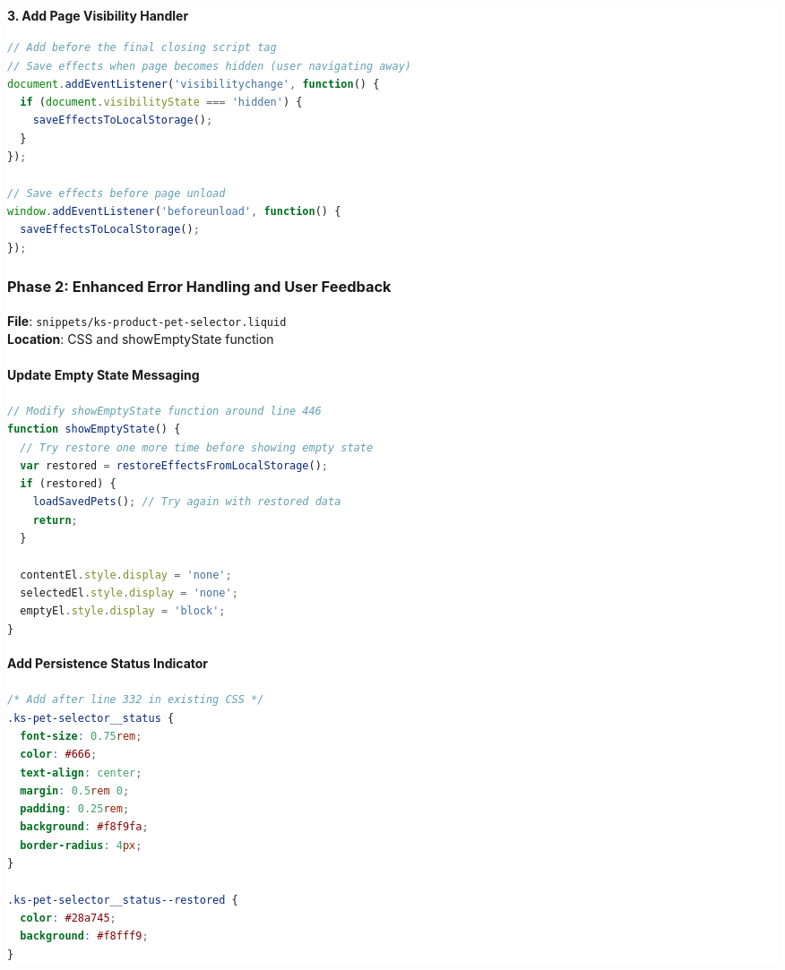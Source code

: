 **3. Add Page Visibility Handler**
```javascript
// Add before the final closing script tag
// Save effects when page becomes hidden (user navigating away)
document.addEventListener('visibilitychange', function() {
  if (document.visibilityState === 'hidden') {
    saveEffectsToLocalStorage();
  }
});

// Save effects before page unload
window.addEventListener('beforeunload', function() {
  saveEffectsToLocalStorage();
});
```

### Phase 2: Enhanced Error Handling and User Feedback

**File**: `snippets/ks-product-pet-selector.liquid`  
**Location**: CSS and showEmptyState function

#### Update Empty State Messaging
```javascript
// Modify showEmptyState function around line 446
function showEmptyState() {
  // Try restore one more time before showing empty state
  var restored = restoreEffectsFromLocalStorage();
  if (restored) {
    loadSavedPets(); // Try again with restored data
    return;
  }
  
  contentEl.style.display = 'none';
  selectedEl.style.display = 'none';
  emptyEl.style.display = 'block';
}
```

#### Add Persistence Status Indicator
```css
/* Add after line 332 in existing CSS */
.ks-pet-selector__status {
  font-size: 0.75rem;
  color: #666;
  text-align: center;
  margin: 0.5rem 0;
  padding: 0.25rem;
  background: #f8f9fa;
  border-radius: 4px;
}

.ks-pet-selector__status--restored {
  color: #28a745;
  background: #f8fff9;
}
```
